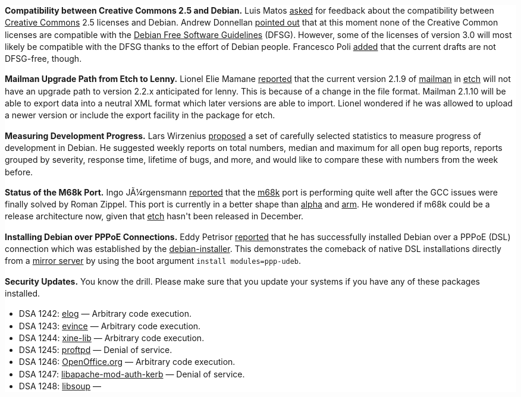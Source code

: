 
**Compatibility between Creative Commons 2.5 and Debian.** Luis
Matos [asked](https://lists.debian.org/debian-legal/2007/01/msg00020.html) for feedback about the compatibility between [Creative Commons](http://www.creativecommons.org/) 2.5 licenses and
Debian. Andrew Donnellan [pointed out](https://lists.debian.org/debian-legal/2007/01/msg00021.html)
that at this moment none of the Creative Common licenses are
compatible with the [Debian Free
Software Guidelines](https://www.debian.org/social_contract#guidelines) (DFSG). However, some of the licenses of version 3.0
will most likely be compatible with the DFSG thanks to the effort of Debian
people. Francesco Poli
[added](https://lists.debian.org/debian-legal/2007/01/msg00022.html) that the current drafts are not DFSG-free, though.


**Mailman Upgrade Path from Etch to Lenny.** Lionel Elie Mamane [reported](https://lists.debian.org/debian-release/2007/01/msg00758.html) that the current version 2.1.9 of [mailman](https://packages.debian.org/mailman) in [etch](https://www.debian.org/releases/etch/) will not have
an upgrade path to version 2.2.x anticipated for lenny. This is because
of a change in the file format. Mailman 2.1.10 will be able to export data
into a neutral XML format which later versions are able to import. Lionel
wondered if he was allowed to upload a newer version or include the export
facility in the package for etch.


**Measuring Development Progress.** Lars Wirzenius [proposed](https://lists.debian.org/debian-project/2007/01/msg00015.html) a set of carefully selected statistics to measure progress of
development in Debian. He suggested weekly reports on total numbers, median
and maximum for all open bug reports, reports grouped by severity, response
time, lifetime of bugs, and more, and would like to compare these with numbers
from the week before.


**Status of the M68k Port.** Ingo JÃ¼rgensmann [reported](http://blog.windfluechter.net/?q=node/156) that the [m68k](https://www.debian.org/ports/m68k/) port is performing quite well after the
GCC issues were finally solved by Roman Zippel. This port is currently in a
better shape than [alpha](https://www.debian.org/ports/alpha/) and [arm](https://www.debian.org/ports/arm/). He wondered if m68k could be a release
architecture now, given that [etch](https://www.debian.org/releases/etch/) hasn't
been released in December.


**Installing Debian over PPPoE Connections.** Eddy
Petrisor [reported](http://ramblingfoo.blogspot.com/2007/01/and-it-works-from-d-i-like-charm.html) that he has successfully installed Debian over a PPPoE
(DSL) connection which was established by the [debian-installer](https://www.debian.org/devel/debian-installer/). This
demonstrates the comeback of native DSL installations directly from a [mirror server](https://www.debian.org/mirror/list)
by using the boot argument `install modules=ppp-udeb`.


**Security Updates.** You know the drill. Please make sure
that you update your systems if you have any of these packages installed.


* DSA 1242: [elog](https://www.debian.org/security/2006/dsa-1242) —
 Arbitrary code execution.
* DSA 1243: [evince](https://www.debian.org/security/2006/dsa-1243) —
 Arbitrary code execution.
* DSA 1244: [xine-lib](https://www.debian.org/security/2006/dsa-1244) —
 Arbitrary code execution.
* DSA 1245: [proftpd](https://www.debian.org/security/2007/dsa-1245) —
 Denial of service.
* DSA 1246: [OpenOffice.org](https://www.debian.org/security/2007/dsa-1246) —
 Arbitrary code execution.
* DSA 1247: [libapache-mod-auth-kerb](https://www.debian.org/security/2007/dsa-1247) —
 Denial of service.
* DSA 1248: [libsoup](https://www.debian.org/security/2007/dsa-1248) —